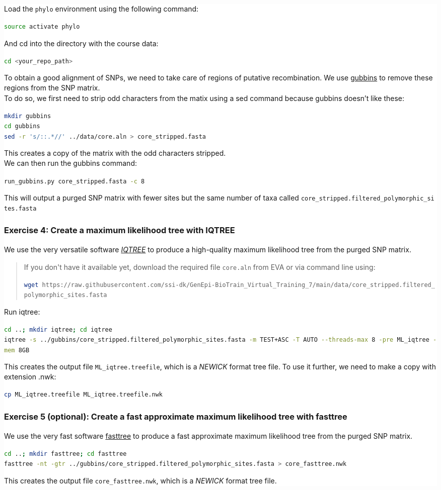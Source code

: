 Load the `phylo` environment using the following command:
```sh
source activate phylo
```
And cd into the directory with the course data:
```sh
cd <your_repo_path>
```
To obtain a good alignment of SNPs, we need to take care of regions of putative recombination. We use [gubbins](https://github.com/nickjcroucher/gubbins) to remove these regions from the SNP matrix.  
To do so, we first need to strip odd characters from the matix using a sed command because gubbins doesn’t like these:
```sh
mkdir gubbins
cd gubbins
sed -r 's/::.*//' ../data/core.aln > core_stripped.fasta
```
This creates a copy of the matrix with the odd characters stripped.  
We can then run the gubbins command:
```sh
run_gubbins.py core_stripped.fasta -c 8
```
This will output a purged SNP matrix with fewer sites but the same number of taxa called `core_stripped.filtered_polymorphic_sites.fasta`


### Exercise 4: Create a maximum likelihood tree with IQTREE
We use the very versatile software [*IQTREE*](http://www.iqtree.org) to produce a high-quality maximum likelihood tree from the purged SNP matrix.  

>If you don't have it available yet, download the required file `core.aln` from EVA or via command line using:
> ```sh
> wget https://raw.githubusercontent.com/ssi-dk/GenEpi-BioTrain_Virtual_Training_7/main/data/core_stripped.filtered_polymorphic_sites.fasta
> ```

Run iqtree: 
```sh
cd ..; mkdir iqtree; cd iqtree
iqtree -s ../gubbins/core_stripped.filtered_polymorphic_sites.fasta -m TEST+ASC -T AUTO --threads-max 8 -pre ML_iqtree -mem 8GB
```
This creates the output file `ML_iqtree.treefile`, which is a *NEWICK* format tree file. To use it further, we need to make a copy with extension .nwk: 
```sh
cp ML_iqtree.treefile ML_iqtree.treefile.nwk 
```

### Exercise 5 (optional): Create a fast approximate maximum likelihood tree with fasttree
We use the very fast software [fasttree](http://www.microbesonline.org/fasttree/) to produce a fast approximate maximum likelihood tree from the purged SNP matrix. 
```sh
cd ..; mkdir fasttree; cd fasttree
fasttree -nt -gtr ../gubbins/core_stripped.filtered_polymorphic_sites.fasta > core_fasttree.nwk
```
This creates the output file `core_fasttree.nwk`, which is a *NEWICK* format tree file. 
